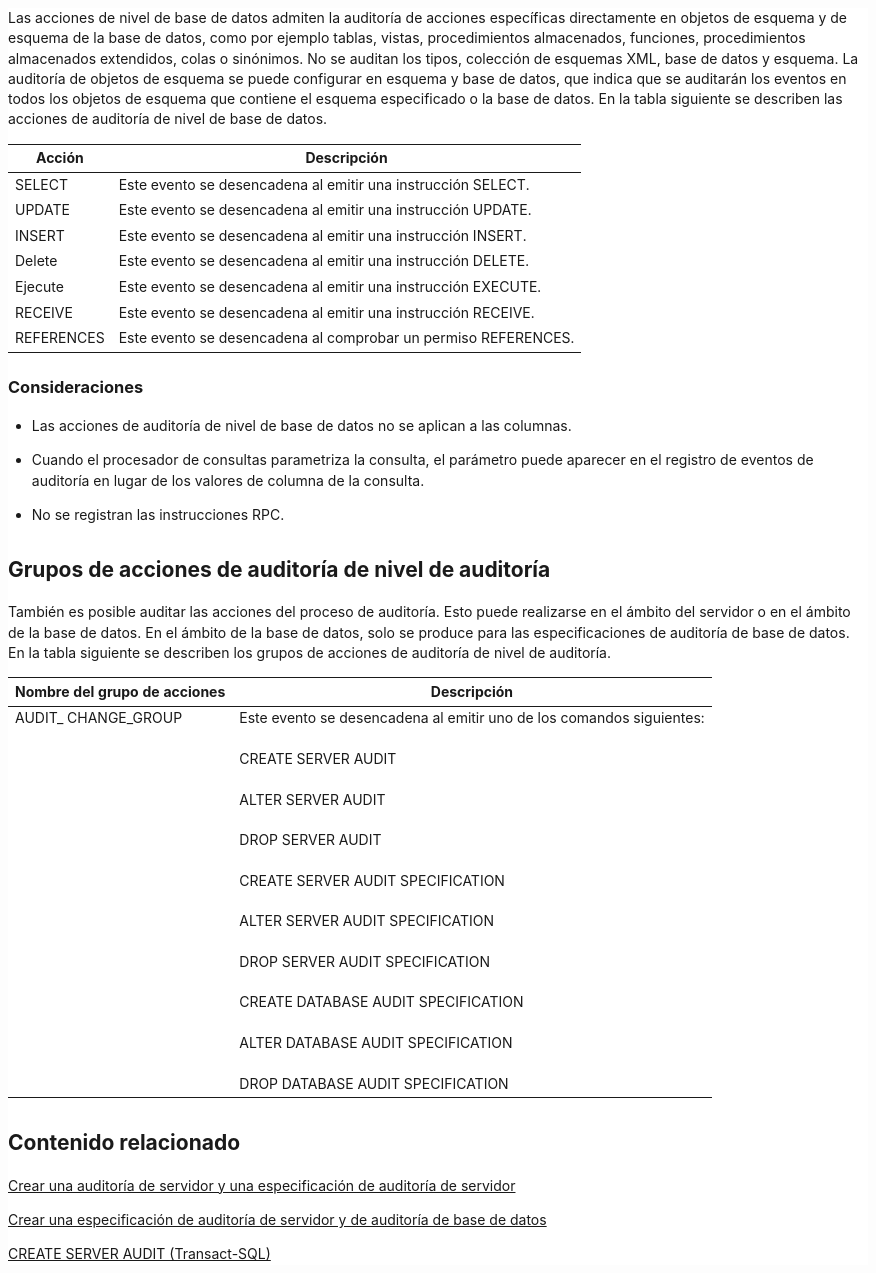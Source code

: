  Las acciones de nivel de base de datos admiten la auditoría de acciones específicas directamente en objetos de esquema y de esquema de la base de datos, como por ejemplo tablas, vistas, procedimientos almacenados, funciones, procedimientos almacenados extendidos, colas o sinónimos. No se auditan los tipos, colección de esquemas XML, base de datos y esquema. La auditoría de objetos de esquema se puede configurar en esquema y base de datos, que indica que se auditarán los eventos en todos los objetos de esquema que contiene el esquema especificado o la base de datos. En la tabla siguiente se describen las acciones de auditoría de nivel de base de datos.  
  
|Acción|Descripción|  
|------------|-----------------|  
|SELECT|Este evento se desencadena al emitir una instrucción SELECT.|  
|UPDATE|Este evento se desencadena al emitir una instrucción UPDATE.|  
|INSERT|Este evento se desencadena al emitir una instrucción INSERT.|  
|Delete|Este evento se desencadena al emitir una instrucción DELETE.|  
|Ejecute|Este evento se desencadena al emitir una instrucción EXECUTE.|  
|RECEIVE|Este evento se desencadena al emitir una instrucción RECEIVE.|  
|REFERENCES|Este evento se desencadena al comprobar un permiso REFERENCES.|  
  
### <a name="considerations"></a>Consideraciones  
*  Las acciones de auditoría de nivel de base de datos no se aplican a las columnas.  
  
*  Cuando el procesador de consultas parametriza la consulta, el parámetro puede aparecer en el registro de eventos de auditoría en lugar de los valores de columna de la consulta. 
 
*  No se registran las instrucciones RPC. 
  
## <a name="audit-level-audit-action-groups"></a>Grupos de acciones de auditoría de nivel de auditoría  
 También es posible auditar las acciones del proceso de auditoría. Esto puede realizarse en el ámbito del servidor o en el ámbito de la base de datos. En el ámbito de la base de datos, solo se produce para las especificaciones de auditoría de base de datos. En la tabla siguiente se describen los grupos de acciones de auditoría de nivel de auditoría.  
  
|Nombre del grupo de acciones|Descripción|  
|-----------------------|-----------------|  
|AUDIT_ CHANGE_GROUP|Este evento se desencadena al emitir uno de los comandos siguientes:<br /><br /> CREATE SERVER AUDIT<br /><br /> ALTER SERVER AUDIT<br /><br /> DROP SERVER AUDIT<br /><br /> CREATE SERVER AUDIT SPECIFICATION<br /><br /> ALTER SERVER AUDIT SPECIFICATION<br /><br /> DROP SERVER AUDIT SPECIFICATION<br /><br /> CREATE DATABASE AUDIT SPECIFICATION<br /><br /> ALTER DATABASE AUDIT SPECIFICATION<br /><br /> DROP DATABASE AUDIT SPECIFICATION|  
  
## <a name="related-content"></a>Contenido relacionado  
 [Crear una auditoría de servidor y una especificación de auditoría de servidor](../../../relational-databases/security/auditing/create-a-server-audit-and-server-audit-specification.md)  
  
 [Crear una especificación de auditoría de servidor y de auditoría de base de datos](../../../relational-databases/security/auditing/create-a-server-audit-and-database-audit-specification.md)  
  
 [CREATE SERVER AUDIT &#40;Transact-SQL&#41;](../../../t-sql/statements/create-server-audit-transact-sql.md)  
  